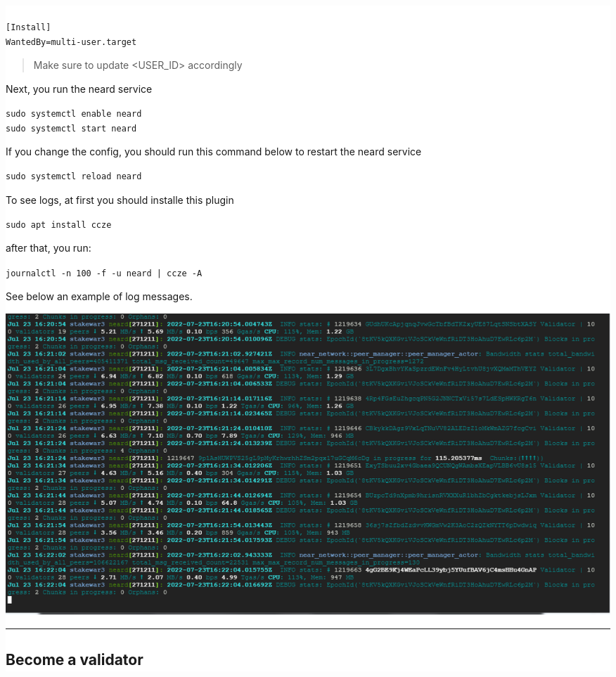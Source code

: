```

[Install]
WantedBy=multi-user.target
```
> Make sure to update <USER_ID> accordingly

Next, you run the neard service
```
sudo systemctl enable neard
sudo systemctl start neard
```

If you change the config, you should run this command below to restart the neard service
```
sudo systemctl reload neard
```

To see logs, at first you should installe this plugin
```
sudo apt install ccze
```

after that, you run:
```
journalctl -n 100 -f -u neard | ccze -A
```

See below an example of log messages.

![img](./images/viewlog.PNG) 

---

## Become a validator
